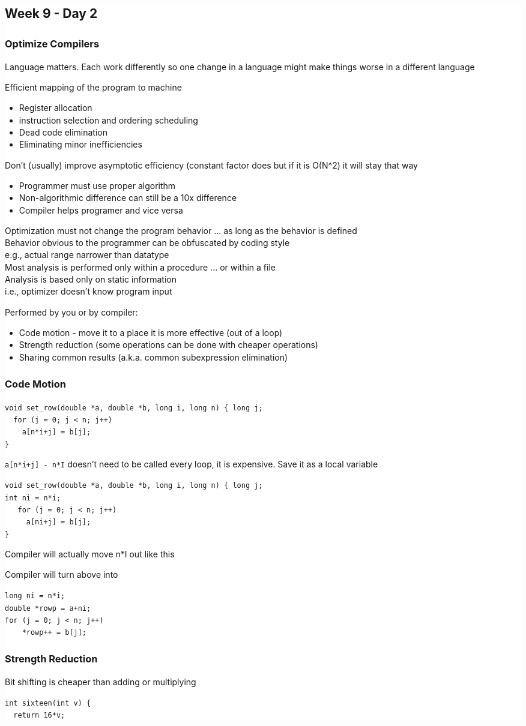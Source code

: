 ## Week 9 - Day 2
### Optimize Compilers
Language matters. Each work differently so one change in a language might make things worse in a different language

Efficient mapping of the program to machine

* Register allocation
* instruction selection and ordering scheduling
* Dead code elimination
* Eliminating minor inefficiencies

Don’t (usually) improve asymptotic efficiency (constant factor does but if it is O(N^2) it will stay that way

* Programmer must use proper algorithm
* Non-algorithmic difference can still be a 10x difference
* Compiler helps programer and vice versa 

Optimization must not change the program behavior ... as long as the behavior is defined  
Behavior obvious to the programmer can be obfuscated by coding style  
e.g., actual range narrower than datatype  
Most analysis is performed only within a procedure ... or within a file  
Analysis is based only on static information  
i.e., optimizer doesn’t know program input

Performed by you or by compiler:

* Code motion - move it to a place it is more effective (out of a loop)
* Strength reduction (some operations can be done with cheaper operations)
* Sharing common results (a.k.a. common subexpression elimination)

### Code Motion

```
void set_row(double *a, double *b, long i, long n) { long j;
  for (j = 0; j < n; j++)
    a[n*i+j] = b[j];
}
```

```a[n*i+j] - n*I``` doesn’t need to be called every loop, it is expensive. Save it as a local variable

```
void set_row(double *a, double *b, long i, long n) { long j;
int ni = n*i;
   for (j = 0; j < n; j++)
     a[ni+j] = b[j];
}
```
Compiler will actually move n*I out like this

Compiler will turn above into

```
long ni = n*i;
double *rowp = a+ni;
for (j = 0; j < n; j++)
    *rowp++ = b[j];
```

### Strength Reduction
Bit shifting is cheaper than adding or multiplying 

```
int sixteen(int v) {
  return 16*v;